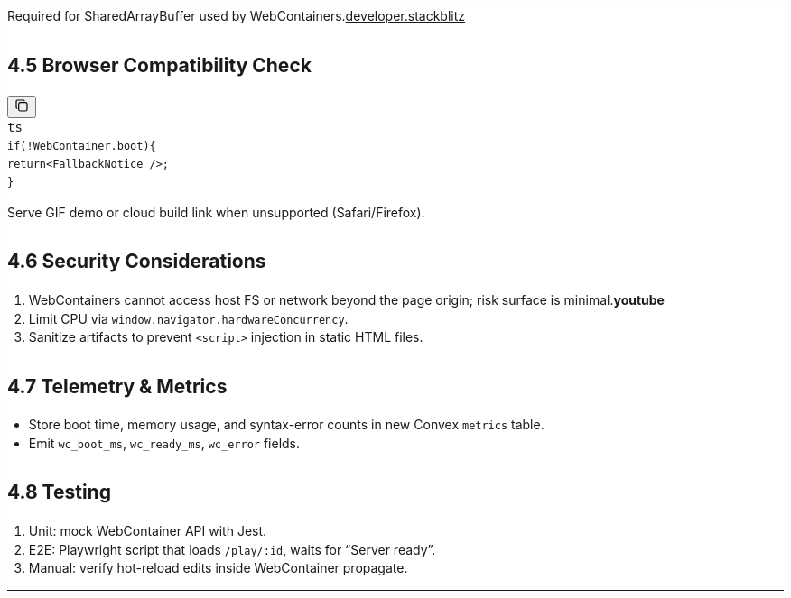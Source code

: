 Required for SharedArrayBuffer used by WebContainers.[developer.stackblitz](https://developer.stackblitz.com/platform/webcontainers/browser-config)

## 4.5 Browser Compatibility Check

<pre class="not-prose w-full rounded font-mono text-sm font-extralight"><div class="codeWrapper text-light selection:text-super selection:bg-super/10 bg-offset my-md relative flex flex-col rounded font-mono text-sm font-normal"><div class="translate-y-xs -translate-x-xs bottom-xl mb-xl sticky top-0 flex h-0 items-start justify-end"><button data-testid="copy-code-button" type="button" class="focus-visible:bg-offsetPlus hover:bg-offsetPlus text-quiet  hover:text-foreground dark:hover:bg-offsetPlus font-sans focus:outline-none outline-none outline-transparent transition duration-300 ease-out font-sans  select-none items-center relative group/button  justify-center text-center items-center rounded-full cursor-pointer active:scale-[0.97] active:duration-150 active:ease-outExpo origin-center whitespace-nowrap inline-flex text-sm h-8 aspect-square"><div class="flex items-center min-w-0 font-medium gap-1.5 justify-center"><div class="flex shrink-0 items-center justify-center size-4"><svg xmlns="http://www.w3.org/2000/svg" width="16" height="16" viewBox="0 0 24 24" fill="none" stroke="currentColor" stroke-width="1.7999999999999998" stroke-linecap="round" stroke-linejoin="round" class="tabler-icon tabler-icon-copy "><path d="M7 7m0 2.667a2.667 2.667 0 0 1 2.667 -2.667h8.666a2.667 2.667 0 0 1 2.667 2.667v8.666a2.667 2.667 0 0 1 -2.667 2.667h-8.666a2.667 2.667 0 0 1 -2.667 -2.667z"></path><path d="M4.012 16.737a2.005 2.005 0 0 1 -1.012 -1.737v-10c0 -1.1 .9 -2 2 -2h10c.75 0 1.158 .385 1.5 1"></path></svg></div></div></button></div><div class="-mt-xl"><div><div data-testid="code-language-indicator" class="text-quiet bg-offsetPlus py-xs px-sm inline-block rounded-br rounded-tl-[3px] font-thin">ts</div></div><div class="pr-lg"><span><code><span><span class="token token">if</span><span></span><span class="token token punctuation">(</span><span class="token token operator">!</span><span>WebContainer</span><span class="token token punctuation">.</span><span>boot</span><span class="token token punctuation">)</span><span></span><span class="token token punctuation">{</span><span>
</span></span><span><span></span><span class="token token">return</span><span></span><span class="token token operator"><</span><span>FallbackNotice </span><span class="token token operator">/</span><span class="token token operator">></span><span class="token token punctuation">;</span><span>
</span></span><span><span></span><span class="token token punctuation">}</span><span>
</span></span><span></span></code></span></div></div></div></pre>

Serve GIF demo or cloud build link when unsupported (Safari/Firefox).

## 4.6 Security Considerations

1. WebContainers cannot access host FS or network beyond the page origin; risk surface is minimal.**youtube**
2. Limit CPU via `window.navigator.hardwareConcurrency`.
3. Sanitize artifacts to prevent `<script>` injection in static HTML files.

## 4.7 Telemetry & Metrics

* Store boot time, memory usage, and syntax-error counts in new Convex `metrics` table.
* Emit `wc_boot_ms`, `wc_ready_ms`, `wc_error` fields.

## 4.8 Testing

1. Unit: mock WebContainer API with Jest.
2. E2E: Playwright script that loads `/play/:id`, waits for “Server ready”.
3. Manual: verify hot-reload edits inside WebContainer propagate.

---